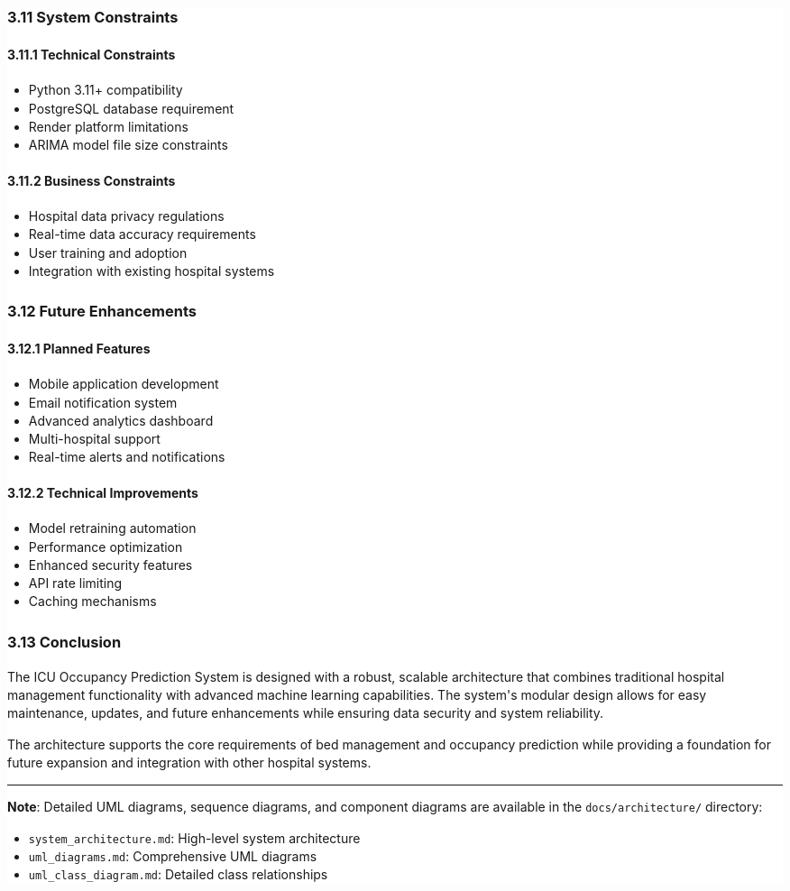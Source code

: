 ### 3.11 System Constraints

#### 3.11.1 Technical Constraints

- Python 3.11+ compatibility
- PostgreSQL database requirement
- Render platform limitations
- ARIMA model file size constraints

#### 3.11.2 Business Constraints

- Hospital data privacy regulations
- Real-time data accuracy requirements
- User training and adoption
- Integration with existing hospital systems

### 3.12 Future Enhancements

#### 3.12.1 Planned Features

- Mobile application development
- Email notification system
- Advanced analytics dashboard
- Multi-hospital support
- Real-time alerts and notifications

#### 3.12.2 Technical Improvements

- Model retraining automation
- Performance optimization
- Enhanced security features
- API rate limiting
- Caching mechanisms

### 3.13 Conclusion

The ICU Occupancy Prediction System is designed with a robust, scalable architecture that combines traditional hospital management functionality with advanced machine learning capabilities. The system's modular design allows for easy maintenance, updates, and future enhancements while ensuring data security and system reliability.

The architecture supports the core requirements of bed management and occupancy prediction while providing a foundation for future expansion and integration with other hospital systems.

---

**Note**: Detailed UML diagrams, sequence diagrams, and component diagrams are available in the `docs/architecture/` directory:

- `system_architecture.md`: High-level system architecture
- `uml_diagrams.md`: Comprehensive UML diagrams
- `uml_class_diagram.md`: Detailed class relationships
